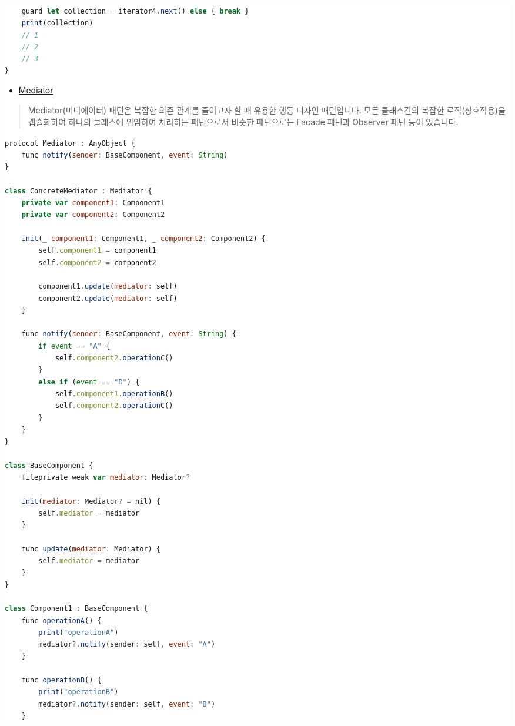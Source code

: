 ```javascript
    guard let collection = iterator4.next() else { break }
    print(collection)
    // 1
    // 2
    // 3
}
```

* [Mediator](https://github.com/billnjoyce/Lectures/blob/master/docs/design%20patterns/%5BSwift%5D%20Mediator.pdf)

> Mediator(미디에이터) 패턴은 복잡한 의존 관계를 줄이고자 할 때 유용한 행동 디자인 패턴입니다.
> 모든 클래스간의 복잡한 로직(상호작용)을 캡슐화하여 하나의 클래스에 위임하여 처리하는 패턴으로서 비슷한 패턴으로는 Facade 패턴과 Observer 패턴 등이 있습니다.

```javascript
protocol Mediator : AnyObject {
    func notify(sender: BaseComponent, event: String)
}

class ConcreteMediator : Mediator {
    private var component1: Component1
    private var component2: Component2

    init(_ component1: Component1, _ component2: Component2) {
        self.component1 = component1
        self.component2 = component2

        component1.update(mediator: self)
        component2.update(mediator: self)
    }

    func notify(sender: BaseComponent, event: String) {
        if event == "A" {
            self.component2.operationC()
        }
        else if (event == "D") {
            self.component1.operationB()
            self.component2.operationC()
        }
    }
}

class BaseComponent {
    fileprivate weak var mediator: Mediator?

    init(mediator: Mediator? = nil) {
        self.mediator = mediator
    }

    func update(mediator: Mediator) {
        self.mediator = mediator
    }
}

class Component1 : BaseComponent {
    func operationA() {
        print("operationA")
        mediator?.notify(sender: self, event: "A")
    }

    func operationB() {
        print("operationB")
        mediator?.notify(sender: self, event: "B")
    }
```